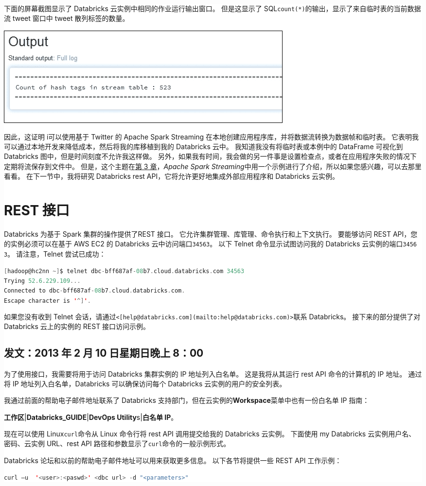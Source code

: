 下面的屏幕截图显示了 Databricks 云实例中相同的作业运行输出窗口。 但是这显示了 SQL`count(*)`的输出，显示了来自临时表的当前数据流 tweet 窗口中 tweet 散列标签的数量。

![A stream-based report](img/B01989_09_22.jpg)

因此，这证明 i可以使用基于 Twitter 的 Apache Spark Streaming 在本地创建应用程序库，并将数据流转换为数据帧和临时表。 它表明我可以通过本地开发来降低成本，然后将我的库移植到我的 Databricks 云中。 我知道我没有将临时表或本例中的 DataFrame 可视化到 Databricks 图中，但是时间刻度不允许我这样做。 另外，如果我有时间，我会做的另一件事是设置检查点，或者在应用程序失败的情况下定期将流保存到文件中。 但是，这个主题在[第 3 章](3.html "Chapter 3. Apache Spark Streaming")，*Apache Spark Streaming*中用一个示例进行了介绍，所以如果您感兴趣，可以去那里看看。 在下一节中，我将研究 Databricks rest API，它将允许更好地集成外部应用程序和 Databricks 云实例。

# REST 接口

Databricks 为基于 Spark 集群的操作提供了REST 接口。 它允许集群管理、库管理、命令执行和上下文执行。 要能够访问 REST API，您的实例必须可以在基于 AWS EC2 的 Databricks 云中访问端口`34563`。 以下 Telnet 命令显示试图访问我的 Databricks 云实例的端口`34563`。 请注意，Telnet 尝试已成功：

```scala
[hadoop@hc2nn ~]$ telnet dbc-bff687af-08b7.cloud.databricks.com 34563
Trying 52.6.229.109...
Connected to dbc-bff687af-08b7.cloud.databricks.com.
Escape character is '^]'.

```

如果您没有收到 Telnet 会话，请通过`<[help@databricks.com](mailto:help@databricks.com)>`联系 Databricks。 接下来的部分提供了对 Databricks 云上的实例的 REST 接口访问示例。

## 发文：2013 年 2 月 10 日星期日晚上 8：00

为了使用接口，我需要将用于访问 Databricks 集群实例的 IP 地址列入白名单。 这是我将从其运行 rest API 命令的计算机的 IP 地址。 通过将 IP 地址列入白名单，Databricks 可以确保访问每个 Databricks 云实例的用户的安全列表。

我通过前面的帮助电子邮件地址联系了 Databricks 支持部门，但在云实例的**Workspace**菜单中也有一份白名单 IP 指南：

**工作区**|**Databricks_GUIDE**|**DevOps Utility**s|**白名单 IP**。

现在可以使用 Linux`curl`命令从 Linux 命令行将 rest API 调用提交给我的 Databricks 云实例。 下面使用 my Databricks 云实例用户名、密码、云实例 URL、rest API 路径和参数显示了`curl`命令的一般示例形式。

Databricks 论坛和以前的帮助电子邮件地址可以用来获取更多信息。 以下各节将提供一些 REST API 工作示例：

```scala
curl –u  '<user>:<paswd>' <dbc url> -d "<parameters>"

```

